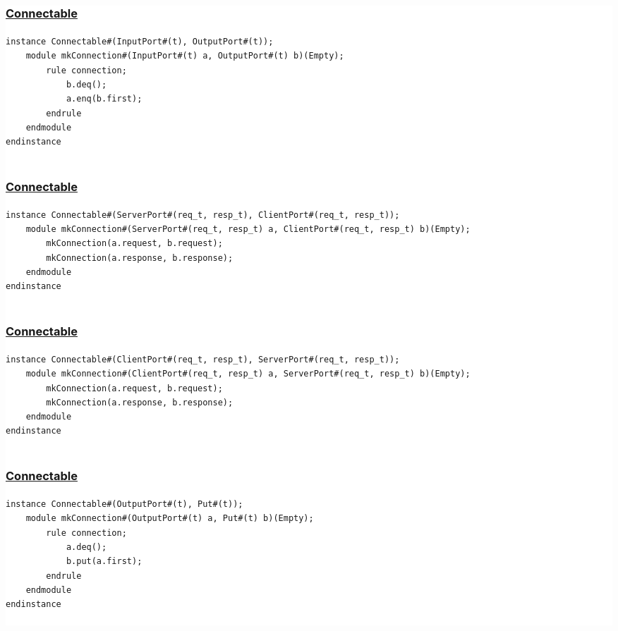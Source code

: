 ### [Connectable](../../src/bsv/Port.bsv#L145)
```bluespec
instance Connectable#(InputPort#(t), OutputPort#(t));
    module mkConnection#(InputPort#(t) a, OutputPort#(t) b)(Empty);
        rule connection;
            b.deq();
            a.enq(b.first);
        endrule
    endmodule
endinstance


```

### [Connectable](../../src/bsv/Port.bsv#L154)
```bluespec
instance Connectable#(ServerPort#(req_t, resp_t), ClientPort#(req_t, resp_t));
    module mkConnection#(ServerPort#(req_t, resp_t) a, ClientPort#(req_t, resp_t) b)(Empty);
        mkConnection(a.request, b.request);
        mkConnection(a.response, b.response);
    endmodule
endinstance


```

### [Connectable](../../src/bsv/Port.bsv#L161)
```bluespec
instance Connectable#(ClientPort#(req_t, resp_t), ServerPort#(req_t, resp_t));
    module mkConnection#(ClientPort#(req_t, resp_t) a, ServerPort#(req_t, resp_t) b)(Empty);
        mkConnection(a.request, b.request);
        mkConnection(a.response, b.response);
    endmodule
endinstance


```

### [Connectable](../../src/bsv/Port.bsv#L169)
```bluespec
instance Connectable#(OutputPort#(t), Put#(t));
    module mkConnection#(OutputPort#(t) a, Put#(t) b)(Empty);
        rule connection;
            a.deq();
            b.put(a.first);
        endrule
    endmodule
endinstance


```
